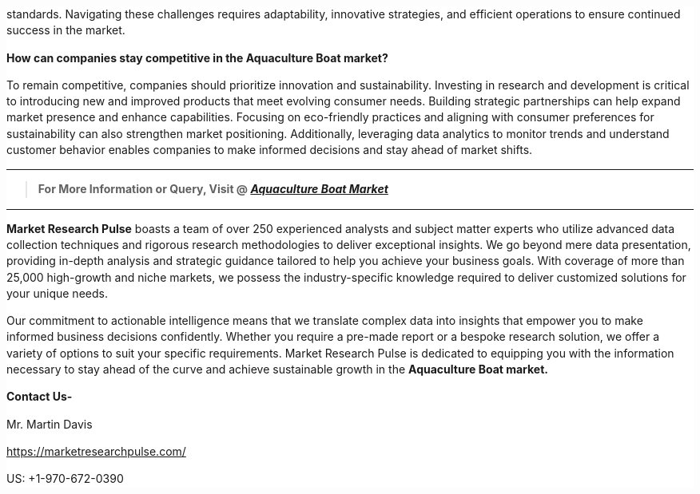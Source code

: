 standards. Navigating these challenges requires adaptability, innovative strategies, and efficient operations to ensure continued success in the market.</p><p><strong>How can companies stay competitive in the Aquaculture Boat market?</strong></p><p>To remain competitive, companies should prioritize innovation and sustainability. Investing in research and development is critical to introducing new and improved products that meet evolving consumer needs. Building strategic partnerships can help expand market presence and enhance capabilities. Focusing on eco-friendly practices and aligning with consumer preferences for sustainability can also strengthen market positioning. Additionally, leveraging data analytics to monitor trends and understand customer behavior enables companies to make informed decisions and stay ahead of market shifts.</p><hr /><blockquote><p><strong>For More Information or Query, Visit @&nbsp;<em><a href="https://marketresearchpulse.com/report/4080/aquaculture-boat-market?utm_source=Linkedin&utm_medium=029">Aquaculture Boat Market</a></em></strong></p></blockquote><hr /><p><strong>Market Research Pulse</strong> boasts a team of over 250 experienced analysts and subject matter experts who utilize advanced data collection techniques and rigorous research methodologies to deliver exceptional insights. We go beyond mere data presentation, providing in-depth analysis and strategic guidance tailored to help you achieve your business goals. With coverage of more than 25,000 high-growth and niche markets, we possess the industry-specific knowledge required to deliver customized solutions for your unique needs.</p><p>Our commitment to actionable intelligence means that we translate complex data into insights that empower you to make informed business decisions confidently. Whether you require a pre-made report or a bespoke research solution, we offer a variety of options to suit your specific requirements. Market Research Pulse is dedicated to equipping you with the information necessary to stay ahead of the curve and achieve sustainable growth in the <strong>Aquaculture Boat market.</strong></p><p><strong>Contact Us-</strong></p><p>Mr. Martin Davis</p><p>https://marketresearchpulse.com/</p><p>US: +1-970-672-0390</p>
